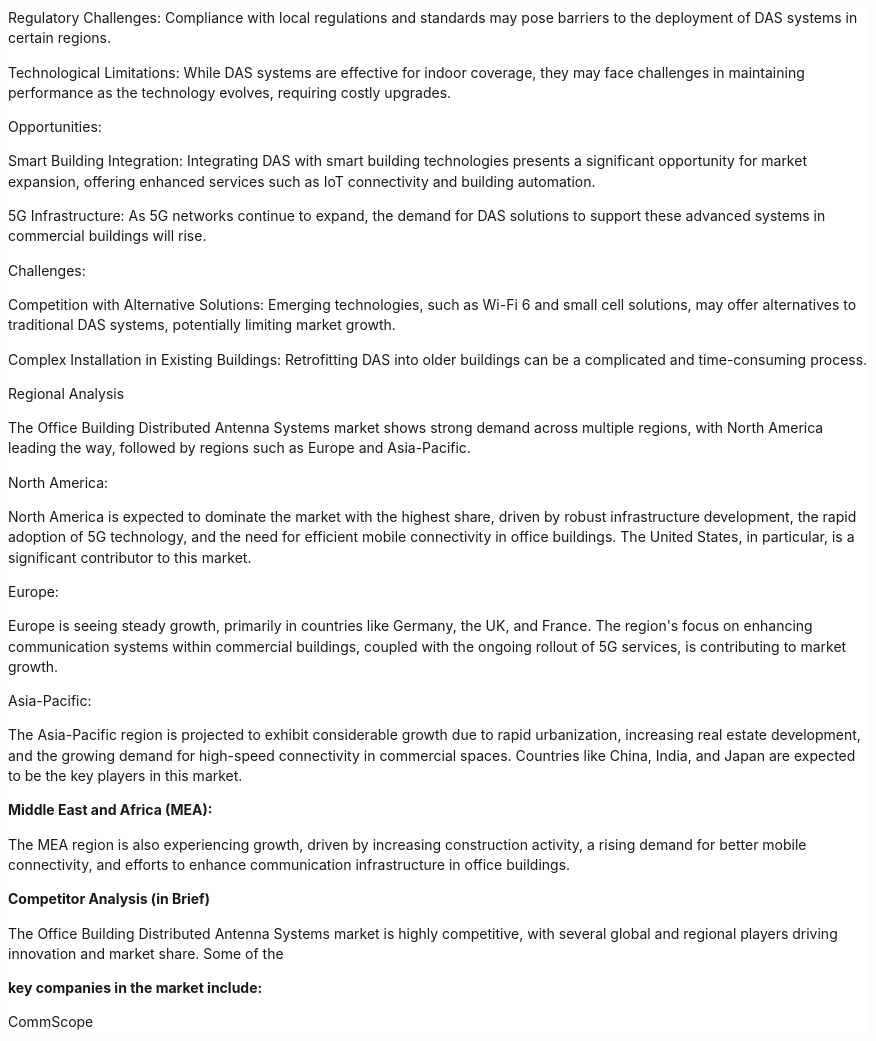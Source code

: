 Regulatory Challenges: Compliance with local regulations and standards may pose barriers to the deployment of DAS systems in certain regions.

Technological Limitations: While DAS systems are effective for indoor coverage, they may face challenges in maintaining performance as the technology evolves, requiring costly upgrades.

Opportunities:

Smart Building Integration: Integrating DAS with smart building technologies presents a significant opportunity for market expansion, offering enhanced services such as IoT connectivity and building automation.

5G Infrastructure: As 5G networks continue to expand, the demand for DAS solutions to support these advanced systems in commercial buildings will rise.

Challenges:

Competition with Alternative Solutions: Emerging technologies, such as Wi-Fi 6 and small cell solutions, may offer alternatives to traditional DAS systems, potentially limiting market growth.

Complex Installation in Existing Buildings: Retrofitting DAS into older buildings can be a complicated and time-consuming process.

Regional Analysis

The Office Building Distributed Antenna Systems market shows strong demand across multiple regions, with North America leading the way, followed by regions such as Europe and Asia-Pacific.

North America:

North America is expected to dominate the market with the highest share, driven by robust infrastructure development, the rapid adoption of 5G technology, and the need for efficient mobile connectivity in office buildings. The United States, in particular, is a significant contributor to this market.

Europe:

Europe is seeing steady growth, primarily in countries like Germany, the UK, and France. The region's focus on enhancing communication systems within commercial buildings, coupled with the ongoing rollout of 5G services, is contributing to market growth.

Asia-Pacific:

The Asia-Pacific region is projected to exhibit considerable growth due to rapid urbanization, increasing real estate development, and the growing demand for high-speed connectivity in commercial spaces. Countries like China, India, and Japan are expected to be the key players in this market.

**Middle East and Africa (MEA):**

The MEA region is also experiencing growth, driven by increasing construction activity, a rising demand for better mobile connectivity, and efforts to enhance communication infrastructure in office buildings.

**Competitor Analysis (in Brief)**

The Office Building Distributed Antenna Systems market is highly competitive, with several global and regional players driving innovation and market share. Some of the 

**key companies in the market include:**

CommScope
